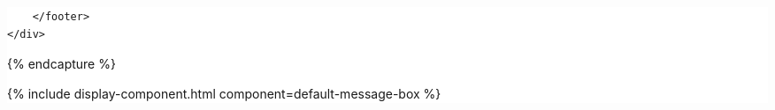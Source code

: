         </footer>
    </div>
</div>
{% endcapture %}

{% include display-component.html component=default-message-box %}